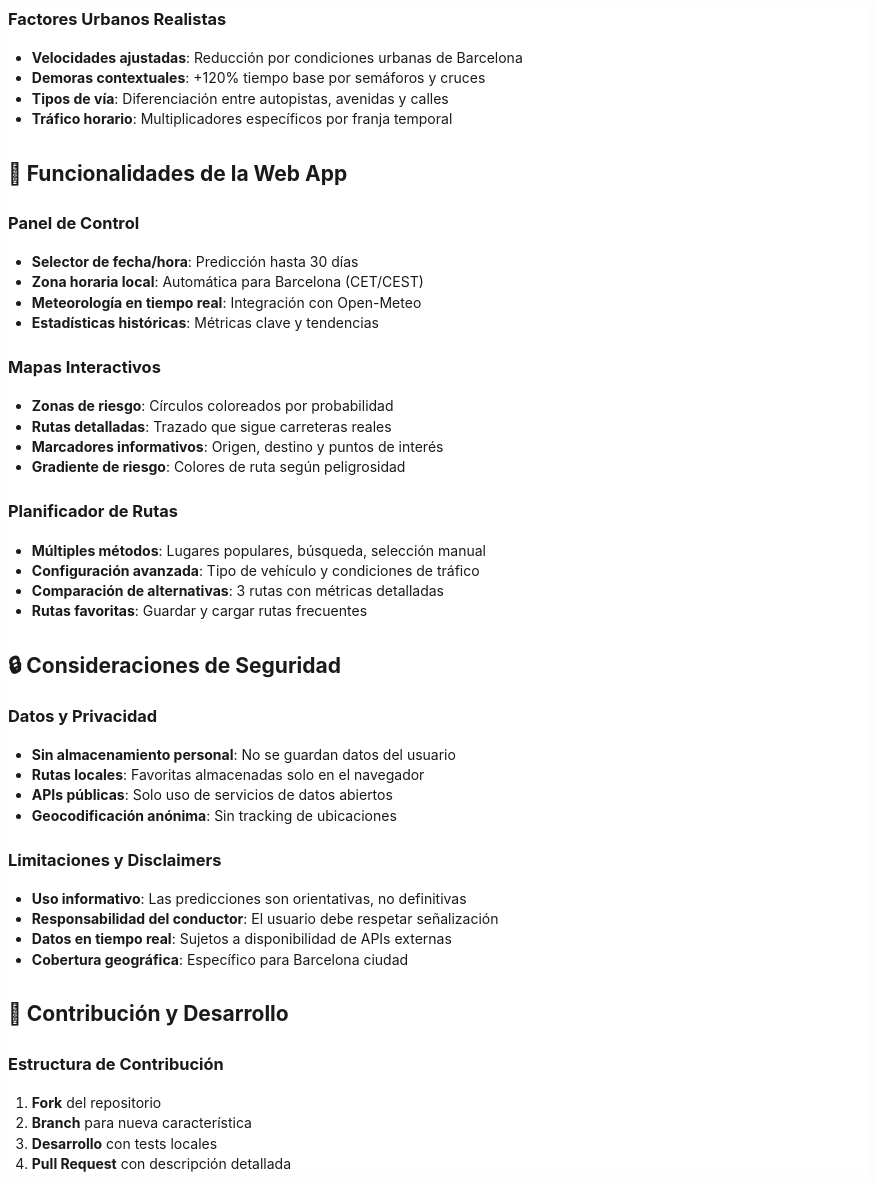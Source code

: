 ### Factores Urbanos Realistas
- **Velocidades ajustadas**: Reducción por condiciones urbanas de Barcelona
- **Demoras contextuales**: +120% tiempo base por semáforos y cruces
- **Tipos de vía**: Diferenciación entre autopistas, avenidas y calles
- **Tráfico horario**: Multiplicadores específicos por franja temporal

## 📱 Funcionalidades de la Web App

### Panel de Control
- **Selector de fecha/hora**: Predicción hasta 30 días
- **Zona horaria local**: Automática para Barcelona (CET/CEST)
- **Meteorología en tiempo real**: Integración con Open-Meteo
- **Estadísticas históricas**: Métricas clave y tendencias

### Mapas Interactivos
- **Zonas de riesgo**: Círculos coloreados por probabilidad
- **Rutas detalladas**: Trazado que sigue carreteras reales
- **Marcadores informativos**: Origen, destino y puntos de interés
- **Gradiente de riesgo**: Colores de ruta según peligrosidad

### Planificador de Rutas
- **Múltiples métodos**: Lugares populares, búsqueda, selección manual
- **Configuración avanzada**: Tipo de vehículo y condiciones de tráfico
- **Comparación de alternativas**: 3 rutas con métricas detalladas
- **Rutas favoritas**: Guardar y cargar rutas frecuentes

## 🔒 Consideraciones de Seguridad

### Datos y Privacidad
- **Sin almacenamiento personal**: No se guardan datos del usuario
- **Rutas locales**: Favoritas almacenadas solo en el navegador
- **APIs públicas**: Solo uso de servicios de datos abiertos
- **Geocodificación anónima**: Sin tracking de ubicaciones

### Limitaciones y Disclaimers
- **Uso informativo**: Las predicciones son orientativas, no definitivas
- **Responsabilidad del conductor**: El usuario debe respetar señalización
- **Datos en tiempo real**: Sujetos a disponibilidad de APIs externas
- **Cobertura geográfica**: Específico para Barcelona ciudad

## 👥 Contribución y Desarrollo

### Estructura de Contribución
1. **Fork** del repositorio
2. **Branch** para nueva característica
3. **Desarrollo** con tests locales
4. **Pull Request** con descripción detallada
